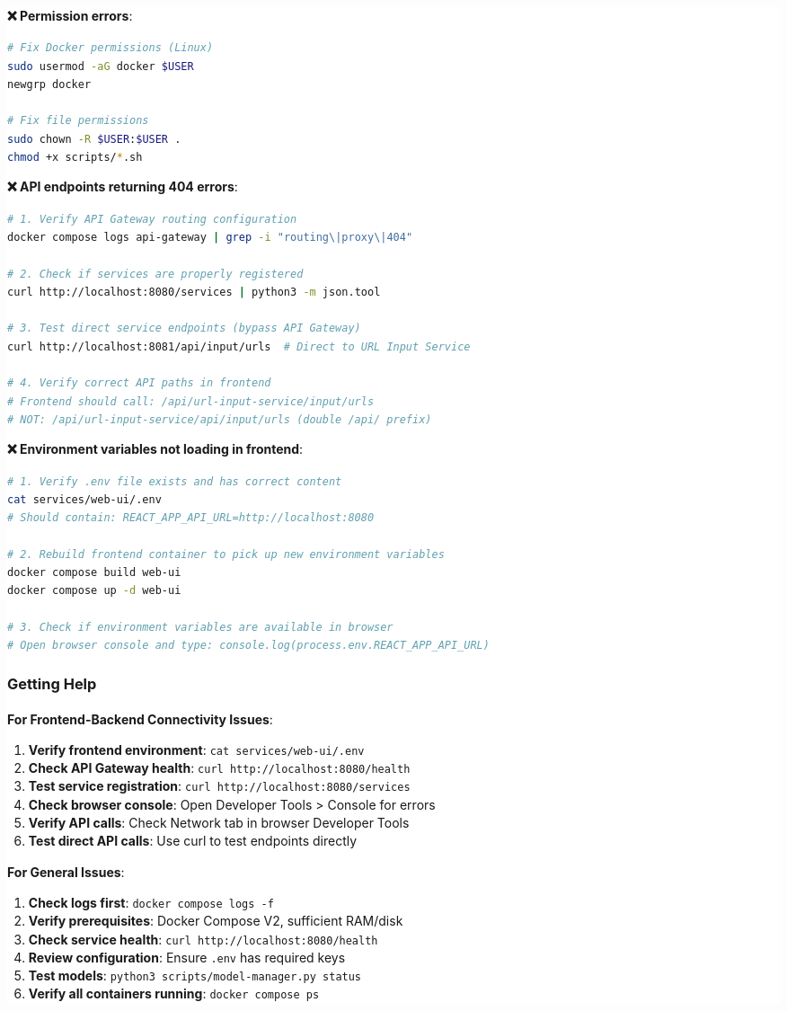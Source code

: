 **❌ Permission errors**:
```bash
# Fix Docker permissions (Linux)
sudo usermod -aG docker $USER
newgrp docker

# Fix file permissions
sudo chown -R $USER:$USER .
chmod +x scripts/*.sh
```

**❌ API endpoints returning 404 errors**:
```bash
# 1. Verify API Gateway routing configuration
docker compose logs api-gateway | grep -i "routing\|proxy\|404"

# 2. Check if services are properly registered
curl http://localhost:8080/services | python3 -m json.tool

# 3. Test direct service endpoints (bypass API Gateway)
curl http://localhost:8081/api/input/urls  # Direct to URL Input Service

# 4. Verify correct API paths in frontend
# Frontend should call: /api/url-input-service/input/urls
# NOT: /api/url-input-service/api/input/urls (double /api/ prefix)
```

**❌ Environment variables not loading in frontend**:
```bash
# 1. Verify .env file exists and has correct content
cat services/web-ui/.env
# Should contain: REACT_APP_API_URL=http://localhost:8080

# 2. Rebuild frontend container to pick up new environment variables
docker compose build web-ui
docker compose up -d web-ui

# 3. Check if environment variables are available in browser
# Open browser console and type: console.log(process.env.REACT_APP_API_URL)
```

### Getting Help

**For Frontend-Backend Connectivity Issues**:
1. **Verify frontend environment**: `cat services/web-ui/.env`
2. **Check API Gateway health**: `curl http://localhost:8080/health`
3. **Test service registration**: `curl http://localhost:8080/services`
4. **Check browser console**: Open Developer Tools > Console for errors
5. **Verify API calls**: Check Network tab in browser Developer Tools
6. **Test direct API calls**: Use curl to test endpoints directly

**For General Issues**:
1. **Check logs first**: `docker compose logs -f`
2. **Verify prerequisites**: Docker Compose V2, sufficient RAM/disk
3. **Check service health**: `curl http://localhost:8080/health`
4. **Review configuration**: Ensure `.env` has required keys
5. **Test models**: `python3 scripts/model-manager.py status`
6. **Verify all containers running**: `docker compose ps`
